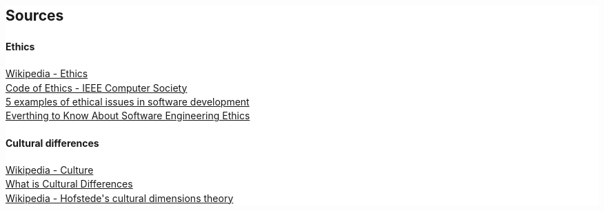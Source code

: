 ## Sources
#### Ethics
[Wikipedia - Ethics](https://en.wikipedia.org/wiki/Ethics) </br>
[Code of Ethics - IEEE Computer Society](https://www.computer.org/education/code-of-ethics) </br>
[5 examples of ethical issues in software development](https://www.techtarget.com/searchsoftwarequality/tip/5-examples-of-ethical-issues-in-software-development) </br>
[Everthing to Know About Software Engineering Ethics](https://fellow.app/blog/engineering/engineering-everything-you-need-to-know-about-software-engineering-ethics/) </br>
#### Cultural differences
[Wikipedia - Culture](https://en.wikipedia.org/wiki/Culture) </br>
[What is Cultural Differences](https://www.mightyrecruiter.com/recruiter-guide/hiring-glossary-a-to-z/cultural-differences/) </br>
[Wikipedia - Hofstede's cultural dimensions theory](https://en.wikipedia.org/wiki/Hofstede%27s_cultural_dimensions_theory) </br>
